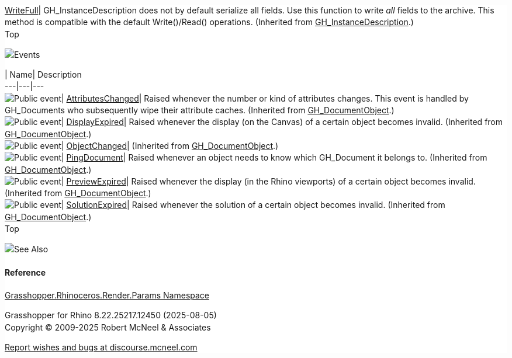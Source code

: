 [WriteFull](M_Grasshopper_Kernel_GH_InstanceDescription_WriteFull.htm)|
GH_InstanceDescription does not by default serialize all fields. Use this
function to write _all_ fields to the archive. This method is compatible with
the default Write()/Read() operations.  (Inherited from
[GH_InstanceDescription](T_Grasshopper_Kernel_GH_InstanceDescription.htm).)  
Top

![](../icons/SectionExpanded.png)Events

| Name| Description  
---|---|---  
![Public event](../icons/pubevent.gif)|
[AttributesChanged](E_Grasshopper_Kernel_GH_DocumentObject_AttributesChanged.htm)|
Raised whenever the number or kind of attributes changes. This event is
handled by GH_Documents who subsequently wipe their attribute caches.
(Inherited from
[GH_DocumentObject](T_Grasshopper_Kernel_GH_DocumentObject.htm).)  
![Public event](../icons/pubevent.gif)|
[DisplayExpired](E_Grasshopper_Kernel_GH_DocumentObject_DisplayExpired.htm)|
Raised whenever the display (on the Canvas) of a certain object becomes
invalid.  (Inherited from
[GH_DocumentObject](T_Grasshopper_Kernel_GH_DocumentObject.htm).)  
![Public event](../icons/pubevent.gif)|
[ObjectChanged](E_Grasshopper_Kernel_GH_DocumentObject_ObjectChanged.htm)|
(Inherited from
[GH_DocumentObject](T_Grasshopper_Kernel_GH_DocumentObject.htm).)  
![Public event](../icons/pubevent.gif)|
[PingDocument](E_Grasshopper_Kernel_GH_DocumentObject_PingDocument.htm)|
Raised whenever an object needs to know which GH_Document it belongs to.
(Inherited from
[GH_DocumentObject](T_Grasshopper_Kernel_GH_DocumentObject.htm).)  
![Public event](../icons/pubevent.gif)|
[PreviewExpired](E_Grasshopper_Kernel_GH_DocumentObject_PreviewExpired.htm)|
Raised whenever the display (in the Rhino viewports) of a certain object
becomes invalid.  (Inherited from
[GH_DocumentObject](T_Grasshopper_Kernel_GH_DocumentObject.htm).)  
![Public event](../icons/pubevent.gif)|
[SolutionExpired](E_Grasshopper_Kernel_GH_DocumentObject_SolutionExpired.htm)|
Raised whenever the solution of a certain object becomes invalid.  (Inherited
from [GH_DocumentObject](T_Grasshopper_Kernel_GH_DocumentObject.htm).)  
Top

![](../icons/SectionExpanded.png)See Also

#### Reference

[Grasshopper.Rhinoceros.Render.Params
Namespace](N_Grasshopper_Rhinoceros_Render_Params.htm)

Grasshopper for Rhino 8.22.25217.12450 (2025-08-05)  
Copyright © 2009-2025 Robert McNeel & Associates

[Report wishes and bugs at
discourse.mcneel.com](https://discourse.mcneel.com/c/grasshopper)


